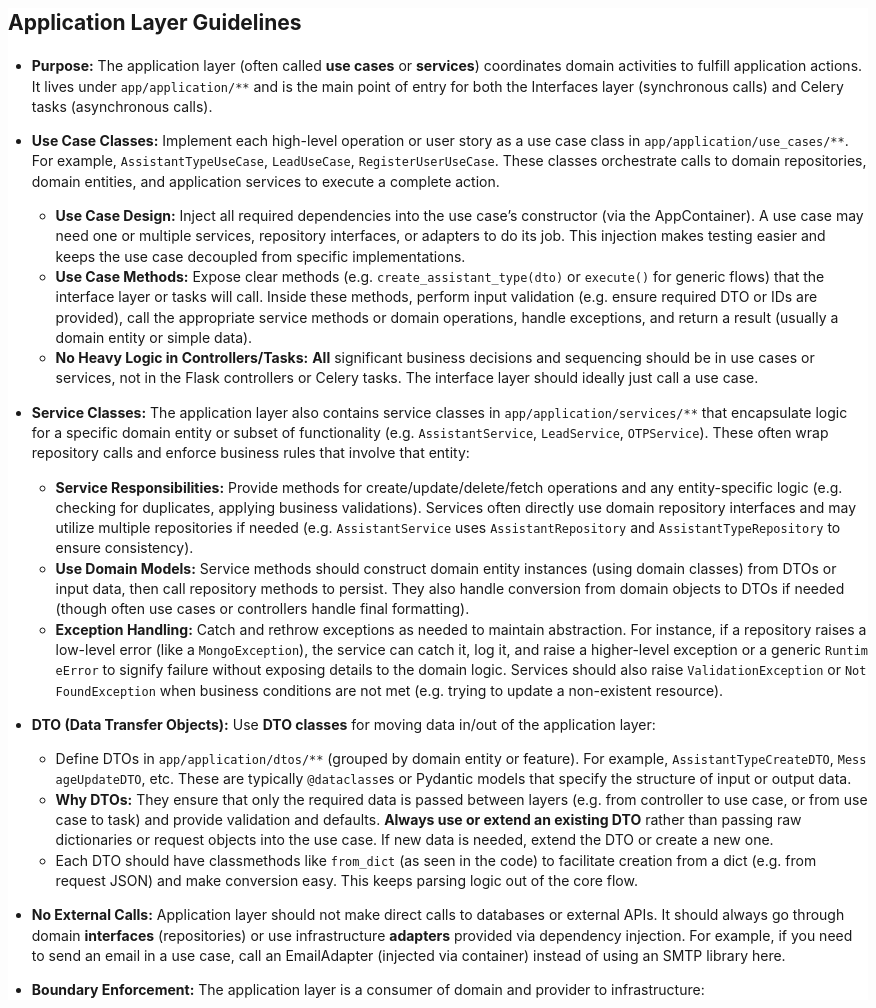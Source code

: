 ## Application Layer Guidelines

* **Purpose:** The application layer (often called **use cases** or **services**) coordinates domain activities to fulfill application actions. It lives under `app/application/**` and is the main point of entry for both the Interfaces layer (synchronous calls) and Celery tasks (asynchronous calls).
* **Use Case Classes:** Implement each high-level operation or user story as a use case class in `app/application/use_cases/**`. For example, `AssistantTypeUseCase`, `LeadUseCase`, `RegisterUserUseCase`. These classes orchestrate calls to domain repositories, domain entities, and application services to execute a complete action.

  * **Use Case Design:** Inject all required dependencies into the use case’s constructor (via the AppContainer). A use case may need one or multiple services, repository interfaces, or adapters to do its job. This injection makes testing easier and keeps the use case decoupled from specific implementations.
  * **Use Case Methods:** Expose clear methods (e.g. `create_assistant_type(dto)` or `execute()` for generic flows) that the interface layer or tasks will call. Inside these methods, perform input validation (e.g. ensure required DTO or IDs are provided), call the appropriate service methods or domain operations, handle exceptions, and return a result (usually a domain entity or simple data).
  * **No Heavy Logic in Controllers/Tasks:** **All** significant business decisions and sequencing should be in use cases or services, not in the Flask controllers or Celery tasks. The interface layer should ideally just call a use case.
* **Service Classes:** The application layer also contains service classes in `app/application/services/**` that encapsulate logic for a specific domain entity or subset of functionality (e.g. `AssistantService`, `LeadService`, `OTPService`). These often wrap repository calls and enforce business rules that involve that entity:

  * **Service Responsibilities:** Provide methods for create/update/delete/fetch operations and any entity-specific logic (e.g. checking for duplicates, applying business validations). Services often directly use domain repository interfaces and may utilize multiple repositories if needed (e.g. `AssistantService` uses `AssistantRepository` and `AssistantTypeRepository` to ensure consistency).
  * **Use Domain Models:** Service methods should construct domain entity instances (using domain classes) from DTOs or input data, then call repository methods to persist. They also handle conversion from domain objects to DTOs if needed (though often use cases or controllers handle final formatting).
  * **Exception Handling:** Catch and rethrow exceptions as needed to maintain abstraction. For instance, if a repository raises a low-level error (like a `MongoException`), the service can catch it, log it, and raise a higher-level exception or a generic `RuntimeError` to signify failure without exposing details to the domain logic. Services should also raise `ValidationException` or `NotFoundException` when business conditions are not met (e.g. trying to update a non-existent resource).
* **DTO (Data Transfer Objects):** Use **DTO classes** for moving data in/out of the application layer:

  * Define DTOs in `app/application/dtos/**` (grouped by domain entity or feature). For example, `AssistantTypeCreateDTO`, `MessageUpdateDTO`, etc. These are typically `@dataclass`es or Pydantic models that specify the structure of input or output data.
  * **Why DTOs:** They ensure that only the required data is passed between layers (e.g. from controller to use case, or from use case to task) and provide validation and defaults. **Always use or extend an existing DTO** rather than passing raw dictionaries or request objects into the use case. If new data is needed, extend the DTO or create a new one.
  * Each DTO should have classmethods like `from_dict` (as seen in the code) to facilitate creation from a dict (e.g. from request JSON) and make conversion easy. This keeps parsing logic out of the core flow.
* **No External Calls:** Application layer should not make direct calls to databases or external APIs. It should always go through domain **interfaces** (repositories) or use infrastructure **adapters** provided via dependency injection. For example, if you need to send an email in a use case, call an EmailAdapter (injected via container) instead of using an SMTP library here.
* **Boundary Enforcement:** The application layer is a consumer of domain and provider to infrastructure:
